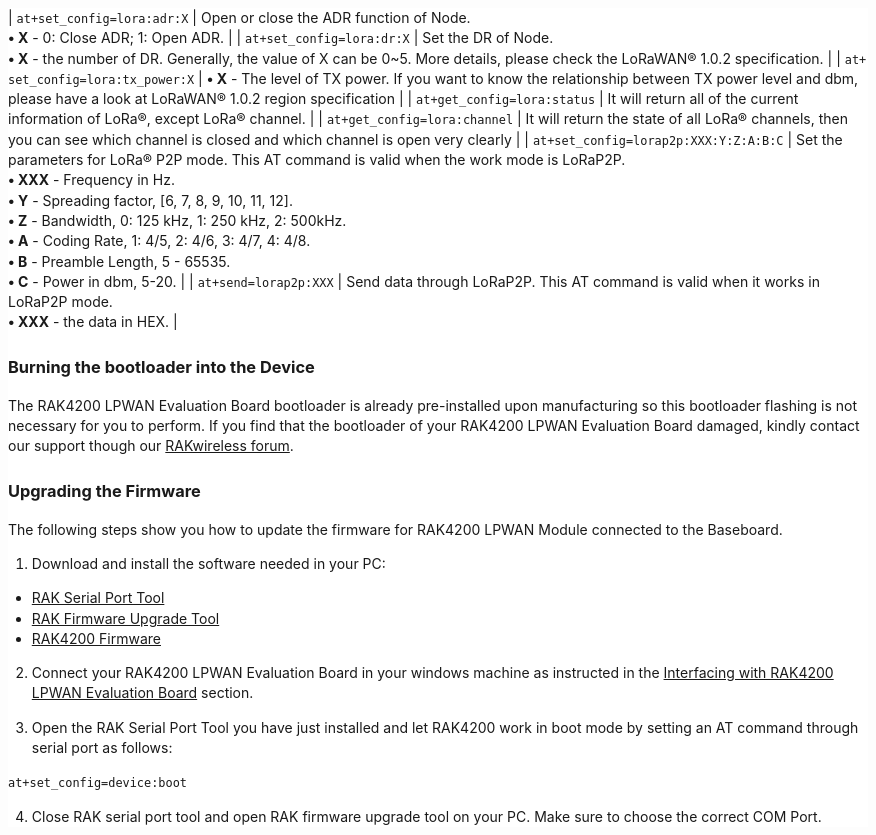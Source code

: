 | `at+set_config=lora:adr:X`            | Open or close the ADR function of Node. <br>**• X** - 0: Close ADR; 1: Open ADR.                                                                                                                                                                                                                                                                                                             |
| `at+set_config=lora:dr:X`             | Set the DR of Node. <br>**• X** - the number of DR. Generally, the value of X can be 0~5. More details, please check the LoRaWAN® 1.0.2 specification.                                                                                                                                                                                                                                       |
| `at+set_config=lora:tx_power:X`       | **• X** - The level of TX power. If you want to know the relationship between TX power level and dbm, please have a look at LoRaWAN® 1.0.2 region specification                                                                                                                                                                                                                              |
| `at+get_config=lora:status`           | It will return all of the current information of LoRa®, except LoRa® channel.                                                                                                                                                                                                                                                                                                                |
| `at+get_config=lora:channel`          | It will return the state of all LoRa® channels, then you can see which channel is closed and which channel is open very clearly                                                                                                                                                                                                                                                              |
| `at+set_config=lorap2p:XXX:Y:Z:A:B:C` | Set the parameters for LoRa® P2P mode. This AT command is valid when the work mode is LoRaP2P. <br>**• XXX** - Frequency in Hz. <br>**• Y** - Spreading factor, [6, 7, 8, 9, 10, 11, 12]. <br>**• Z** - Bandwidth, 0: 125 kHz, 1: 250 kHz, 2: 500kHz. <br>**• A** - Coding Rate, 1: 4/5, 2: 4/6, 3: 4/7, 4: 4/8. <br>**• B** - Preamble Length, 5 - 65535. <br>**• C** - Power in dbm, 5-20. |
| `at+send=lorap2p:XXX`                 | Send data through LoRaP2P. This AT command is valid when it works in LoRaP2P mode. <br>**• XXX** - the data in HEX.                                                                                                                                                                                                                                                                          |

### Burning the bootloader into the Device

The RAK4200 LPWAN Evaluation Board bootloader is already pre-installed upon manufacturing so this bootloader flashing is not necessary for you to perform. If you find that the bootloader of your RAK4200 LPWAN Evaluation Board damaged, kindly contact our support though our [RAKwireless forum](https://forum.rakwireless.com/).

### Upgrading the Firmware

The following steps show you how to update the firmware for RAK4200 LPWAN Module connected to the Baseboard.

1. Download and install the software needed in your PC:

- [RAK Serial Port Tool](https://downloads.rakwireless.com/en/LoRa/Tools/RAK_SERIAL_PORT_TOOL_V1.2.1.zip)
- [RAK Firmware Upgrade Tool](https://downloads.rakwireless.com/en/LoRa/Tools/RAK_Upgrade_Tool_V1.0.rar)
- [RAK4200 Firmware](https://downloads.rakwireless.com/en/LoRa/RAK4200/Firmware/RAK4200_V3.2.0.12.rar)

2. Connect your RAK4200 LPWAN Evaluation Board in your windows machine as instructed in the [Interfacing with RAK4200 LPWAN Evaluation Board](#interfacing-with-rak4200-lpwan-evaluation-board) section. 

3. Open the RAK Serial Port Tool you have just installed and let RAK4200 work in boot mode by setting an AT command through serial port as follows:

```sh
at+set_config=device:boot
```

<rk-img
  src="/assets/images/wisduo/rak4200-evaluation-board/quickstart/7.upgrading/hdtvmsxeqpzo2tx53a2x.jpg"
  width="60%"
  caption="Entering Boot Mode"
/>

4. Close RAK serial port tool and open RAK firmware upgrade tool on your PC. Make sure to choose the correct COM Port.
   <rk-img
     src="/assets/images/wisduo/rak4200-evaluation-board/quickstart/7.upgrading/uq2mchzjcptfhpiem4p0.jpg"
     width="60%"
     caption="RAK Firmware Upgrade Tool"
   />

